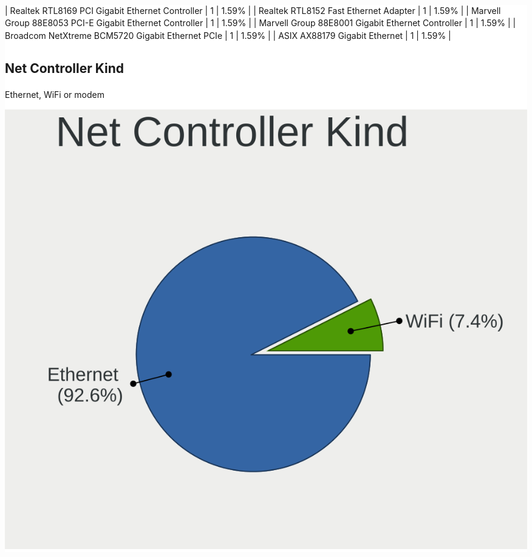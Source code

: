 | Realtek RTL8169 PCI Gigabit Ethernet Controller                        | 1         | 1.59%   |
| Realtek RTL8152 Fast Ethernet Adapter                                  | 1         | 1.59%   |
| Marvell Group 88E8053 PCI-E Gigabit Ethernet Controller                | 1         | 1.59%   |
| Marvell Group 88E8001 Gigabit Ethernet Controller                      | 1         | 1.59%   |
| Broadcom NetXtreme BCM5720 Gigabit Ethernet PCIe                       | 1         | 1.59%   |
| ASIX AX88179 Gigabit Ethernet                                          | 1         | 1.59%   |

Net Controller Kind
-------------------

Ethernet, WiFi or modem

![Net Controller Kind](./images/pie_chart/net_kind.svg)
